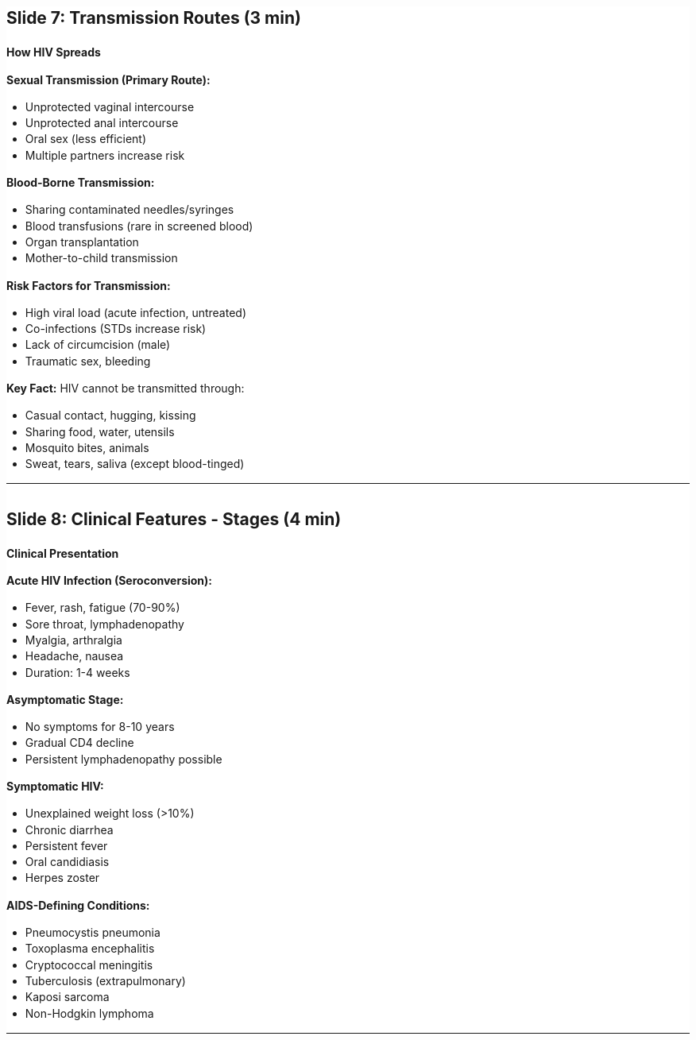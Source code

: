 ## Slide 7: Transmission Routes (3 min)
**How HIV Spreads**

**Sexual Transmission (Primary Route):**
- Unprotected vaginal intercourse
- Unprotected anal intercourse
- Oral sex (less efficient)
- Multiple partners increase risk

**Blood-Borne Transmission:**
- Sharing contaminated needles/syringes
- Blood transfusions (rare in screened blood)
- Organ transplantation
- Mother-to-child transmission

**Risk Factors for Transmission:**
- High viral load (acute infection, untreated)
- Co-infections (STDs increase risk)
- Lack of circumcision (male)
- Traumatic sex, bleeding

**Key Fact:** HIV cannot be transmitted through:
- Casual contact, hugging, kissing
- Sharing food, water, utensils
- Mosquito bites, animals
- Sweat, tears, saliva (except blood-tinged)

---

## Slide 8: Clinical Features - Stages (4 min)
**Clinical Presentation**

**Acute HIV Infection (Seroconversion):**
- Fever, rash, fatigue (70-90%)
- Sore throat, lymphadenopathy
- Myalgia, arthralgia
- Headache, nausea
- Duration: 1-4 weeks

**Asymptomatic Stage:**
- No symptoms for 8-10 years
- Gradual CD4 decline
- Persistent lymphadenopathy possible

**Symptomatic HIV:**
- Unexplained weight loss (>10%)
- Chronic diarrhea
- Persistent fever
- Oral candidiasis
- Herpes zoster

**AIDS-Defining Conditions:**
- Pneumocystis pneumonia
- Toxoplasma encephalitis
- Cryptococcal meningitis
- Tuberculosis (extrapulmonary)
- Kaposi sarcoma
- Non-Hodgkin lymphoma

---